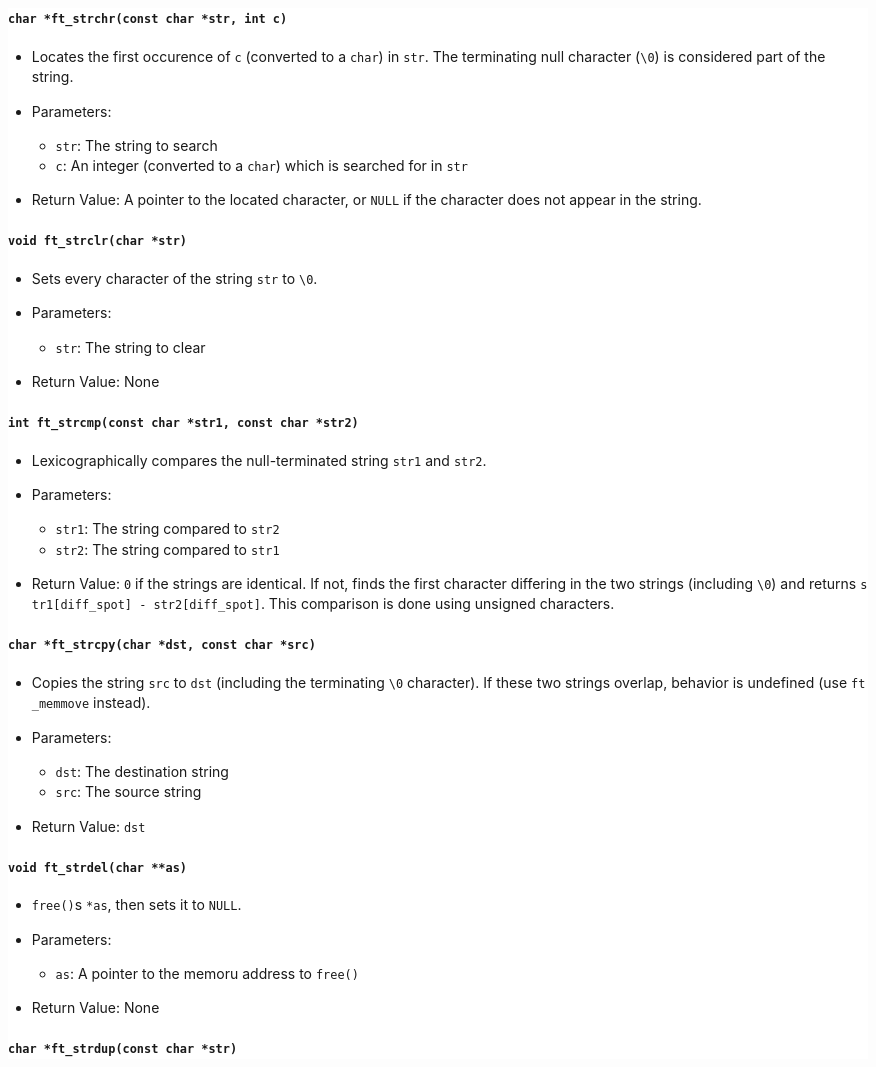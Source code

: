 #### `char *ft_strchr(const char *str, int c)`

* Locates the first occurence of `c` (converted to a `char`) in `str`. The terminating null character (`\0`) is considered part of the string.

* Parameters:
    * `str`: The string to search
    * `c`: An integer (converted to a `char`) which is searched for in `str`

* Return Value: A pointer to the located character, or `NULL` if the character does not appear in the string.


#### `void ft_strclr(char *str)`

* Sets every character of the string `str` to `\0`.

* Parameters:
    * `str`: The string to clear

* Return Value: None


#### `int ft_strcmp(const char *str1, const char *str2)`

* Lexicographically compares the null-terminated string `str1` and `str2`.

* Parameters:
    * `str1`: The string compared to `str2`
    * `str2`: The string compared to `str1`

* Return Value: `0` if the strings are identical. If not, finds the first character differing in the two strings (including `\0`) and returns `str1[diff_spot] - str2[diff_spot]`. This comparison is done using unsigned characters.


#### `char *ft_strcpy(char *dst, const char *src)`

* Copies the string `src` to `dst` (including the terminating `\0` character). If these two strings overlap, behavior is undefined (use `ft_memmove` instead).

* Parameters:
    * `dst`: The destination string
    * `src`: The source string

* Return Value: `dst`


#### `void ft_strdel(char **as)`

* `free()`s `*as`, then sets it to `NULL`.

* Parameters:
    * `as`: A pointer to the memoru address to `free()`

* Return Value: None


#### `char *ft_strdup(const char *str)`
